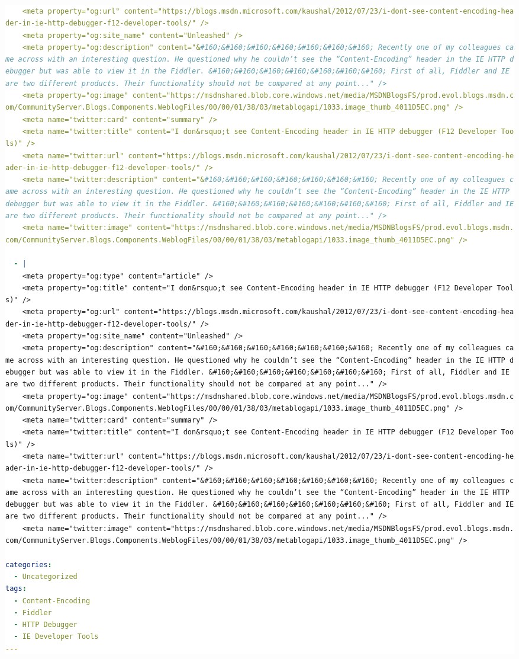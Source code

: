 ```yaml
    <meta property="og:url" content="https://blogs.msdn.microsoft.com/kaushal/2012/07/23/i-dont-see-content-encoding-header-in-ie-http-debugger-f12-developer-tools/" />
    <meta property="og:site_name" content="Unleashed" />
    <meta property="og:description" content="&#160;&#160;&#160;&#160;&#160;&#160;&#160; Recently one of my colleagues came across with an interesting question. He questioned why he couldn’t see the “Content-Encoding” header in the IE HTTP debugger but was able to view it in the Fiddler. &#160;&#160;&#160;&#160;&#160;&#160;&#160; First of all, Fiddler and IE are two different products. Their functionality should not be compared at any point..." />
    <meta property="og:image" content="https://msdnshared.blob.core.windows.net/media/MSDNBlogsFS/prod.evol.blogs.msdn.com/CommunityServer.Blogs.Components.WeblogFiles/00/00/01/38/03/metablogapi/1033.image_thumb_4011D5EC.png" />
    <meta name="twitter:card" content="summary" />
    <meta name="twitter:title" content="I don&rsquo;t see Content-Encoding header in IE HTTP debugger (F12 Developer Tools)" />
    <meta name="twitter:url" content="https://blogs.msdn.microsoft.com/kaushal/2012/07/23/i-dont-see-content-encoding-header-in-ie-http-debugger-f12-developer-tools/" />
    <meta name="twitter:description" content="&#160;&#160;&#160;&#160;&#160;&#160;&#160; Recently one of my colleagues came across with an interesting question. He questioned why he couldn’t see the “Content-Encoding” header in the IE HTTP debugger but was able to view it in the Fiddler. &#160;&#160;&#160;&#160;&#160;&#160;&#160; First of all, Fiddler and IE are two different products. Their functionality should not be compared at any point..." />
    <meta name="twitter:image" content="https://msdnshared.blob.core.windows.net/media/MSDNBlogsFS/prod.evol.blogs.msdn.com/CommunityServer.Blogs.Components.WeblogFiles/00/00/01/38/03/metablogapi/1033.image_thumb_4011D5EC.png" />
    
  - |
    <meta property="og:type" content="article" />
    <meta property="og:title" content="I don&rsquo;t see Content-Encoding header in IE HTTP debugger (F12 Developer Tools)" />
    <meta property="og:url" content="https://blogs.msdn.microsoft.com/kaushal/2012/07/23/i-dont-see-content-encoding-header-in-ie-http-debugger-f12-developer-tools/" />
    <meta property="og:site_name" content="Unleashed" />
    <meta property="og:description" content="&#160;&#160;&#160;&#160;&#160;&#160;&#160; Recently one of my colleagues came across with an interesting question. He questioned why he couldn’t see the “Content-Encoding” header in the IE HTTP debugger but was able to view it in the Fiddler. &#160;&#160;&#160;&#160;&#160;&#160;&#160; First of all, Fiddler and IE are two different products. Their functionality should not be compared at any point..." />
    <meta property="og:image" content="https://msdnshared.blob.core.windows.net/media/MSDNBlogsFS/prod.evol.blogs.msdn.com/CommunityServer.Blogs.Components.WeblogFiles/00/00/01/38/03/metablogapi/1033.image_thumb_4011D5EC.png" />
    <meta name="twitter:card" content="summary" />
    <meta name="twitter:title" content="I don&rsquo;t see Content-Encoding header in IE HTTP debugger (F12 Developer Tools)" />
    <meta name="twitter:url" content="https://blogs.msdn.microsoft.com/kaushal/2012/07/23/i-dont-see-content-encoding-header-in-ie-http-debugger-f12-developer-tools/" />
    <meta name="twitter:description" content="&#160;&#160;&#160;&#160;&#160;&#160;&#160; Recently one of my colleagues came across with an interesting question. He questioned why he couldn’t see the “Content-Encoding” header in the IE HTTP debugger but was able to view it in the Fiddler. &#160;&#160;&#160;&#160;&#160;&#160;&#160; First of all, Fiddler and IE are two different products. Their functionality should not be compared at any point..." />
    <meta name="twitter:image" content="https://msdnshared.blob.core.windows.net/media/MSDNBlogsFS/prod.evol.blogs.msdn.com/CommunityServer.Blogs.Components.WeblogFiles/00/00/01/38/03/metablogapi/1033.image_thumb_4011D5EC.png" />
    
categories:
  - Uncategorized
tags:
  - Content-Encoding
  - Fiddler
  - HTTP Debugger
  - IE Developer Tools
---
```